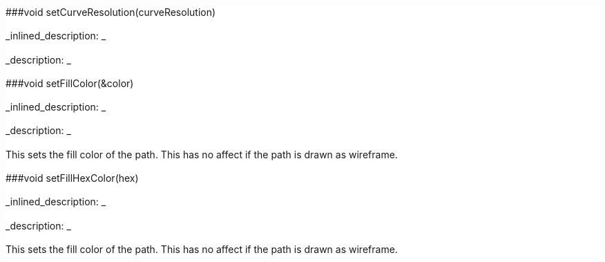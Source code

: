 







###void setCurveResolution(curveResolution)



_inlined_description: _









_description: _










###void setFillColor(&color)



_inlined_description: _









_description: _


This sets the fill color of the path. This has no affect if the path is drawn as wireframe.









###void setFillHexColor(hex)



_inlined_description: _









_description: _


This sets the fill color of the path. This has no affect if the path is drawn as wireframe.




